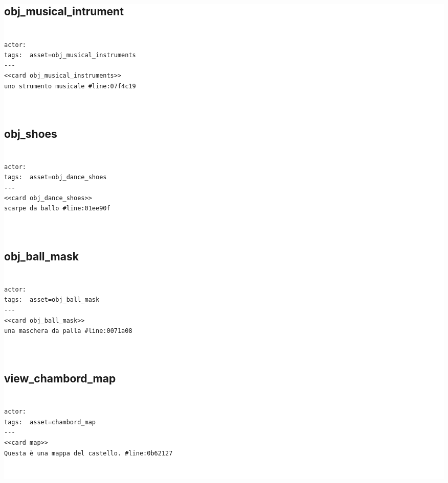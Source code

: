 <a id="ys-node-obj-musical-intrument"></a>

## obj_musical_intrument

<div class="yarn-node" data-title="obj_musical_intrument">
<pre class="yarn-code"><code>
<span class="yarn-header-dim">actor:</span>
<span class="yarn-header-dim">tags:  asset=obj_musical_instruments</span>
<span class="yarn-header-dim">---</span>
<span class="yarn-cmd">&lt;&lt;card obj_musical_instruments&gt;&gt;</span>
<span class="yarn-line">uno strumento musicale</span> <span class="yarn-meta">#line:07f4c19 </span>

</code>
</pre>
</div>

<a id="ys-node-obj-shoes"></a>

## obj_shoes

<div class="yarn-node" data-title="obj_shoes">
<pre class="yarn-code"><code>
<span class="yarn-header-dim">actor:</span>
<span class="yarn-header-dim">tags:  asset=obj_dance_shoes</span>
<span class="yarn-header-dim">---</span>
<span class="yarn-cmd">&lt;&lt;card obj_dance_shoes&gt;&gt;</span>
<span class="yarn-line">scarpe da ballo</span> <span class="yarn-meta">#line:01ee90f </span>

</code>
</pre>
</div>

<a id="ys-node-obj-ball-mask"></a>

## obj_ball_mask

<div class="yarn-node" data-title="obj_ball_mask">
<pre class="yarn-code"><code>
<span class="yarn-header-dim">actor:</span>
<span class="yarn-header-dim">tags:  asset=obj_ball_mask</span>
<span class="yarn-header-dim">---</span>
<span class="yarn-cmd">&lt;&lt;card obj_ball_mask&gt;&gt;</span>
<span class="yarn-line">una maschera da palla</span> <span class="yarn-meta">#line:0071a08 </span>

</code>
</pre>
</div>

<a id="ys-node-view-chambord-map"></a>

## view_chambord_map

<div class="yarn-node" data-title="view_chambord_map">
<pre class="yarn-code"><code>
<span class="yarn-header-dim">actor:</span>
<span class="yarn-header-dim">tags:  asset=chambord_map</span>
<span class="yarn-header-dim">---</span>
<span class="yarn-cmd">&lt;&lt;card map&gt;&gt;</span>
<span class="yarn-line">Questa è una mappa del castello.</span> <span class="yarn-meta">#line:0b62127 </span>
